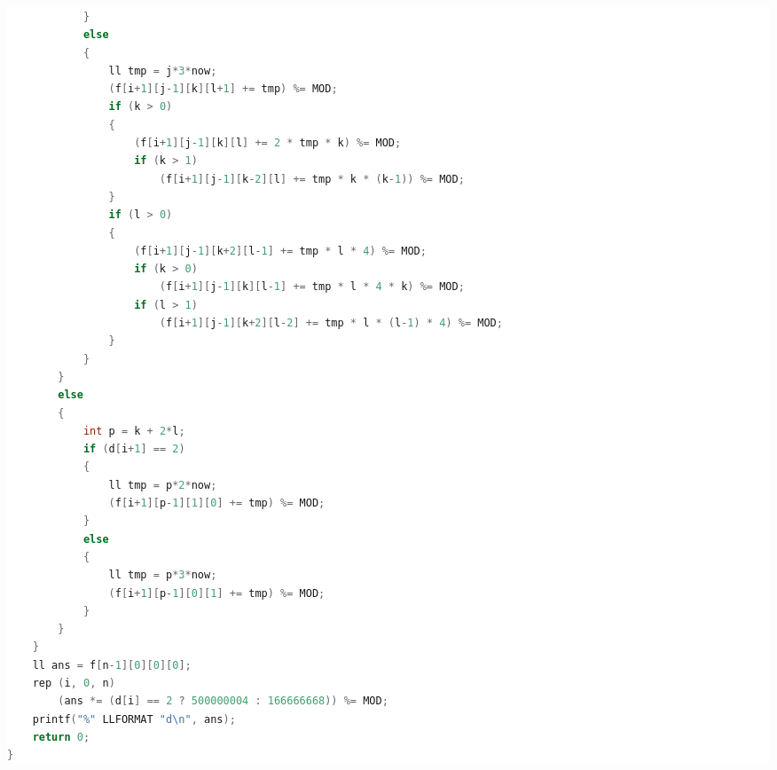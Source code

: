 ```cpp
			}
			else
			{
				ll tmp = j*3*now;
				(f[i+1][j-1][k][l+1] += tmp) %= MOD;
				if (k > 0)
				{
					(f[i+1][j-1][k][l] += 2 * tmp * k) %= MOD;
					if (k > 1)
						(f[i+1][j-1][k-2][l] += tmp * k * (k-1)) %= MOD;
				}
				if (l > 0)
				{
					(f[i+1][j-1][k+2][l-1] += tmp * l * 4) %= MOD;
					if (k > 0)
						(f[i+1][j-1][k][l-1] += tmp * l * 4 * k) %= MOD;
					if (l > 1)
						(f[i+1][j-1][k+2][l-2] += tmp * l * (l-1) * 4) %= MOD;
				}
			}
		}
		else
		{
			int p = k + 2*l;
			if (d[i+1] == 2)
			{
				ll tmp = p*2*now;
				(f[i+1][p-1][1][0] += tmp) %= MOD;
			}
			else
			{
				ll tmp = p*3*now;
				(f[i+1][p-1][0][1] += tmp) %= MOD;
			}
		}
	}
	ll ans = f[n-1][0][0][0];
	rep (i, 0, n)
		(ans *= (d[i] == 2 ? 500000004 : 166666668)) %= MOD;
	printf("%" LLFORMAT "d\n", ans);
	return 0;
}
```